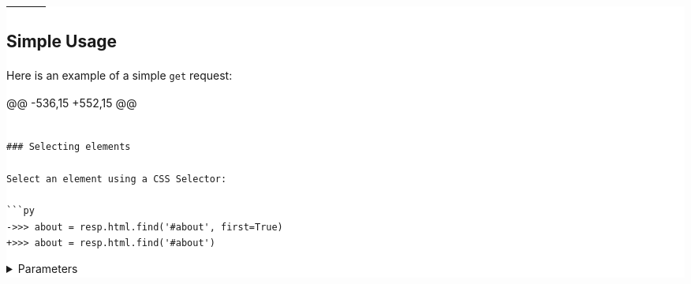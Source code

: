  <hr width=50>
 
 ## Simple Usage
 
 Here is an example of a simple `get` request:
 
@@ -536,15 +552,15 @@
 ```
 
 ### Selecting elements
 
 Select an element using a CSS Selector:
 
 ```py
->>> about = resp.html.find('#about', first=True)
+>>> about = resp.html.find('#about')
 ```
 <details>
 <summary>Parameters</summary>
 
 ```
 Given a CSS Selector, returns a list of
 :class:`Element <Element>` objects or a single one.
@@ -627,44 +643,56 @@
 '<li aria-haspopup="true" class="tier-1 element-1 " id="about">\n<a class="" href="/about/" title="">About</a>\n<ul aria-hidden="true" class="subnav menu" role="menu">\n<li class="tier-2 element-1" role="treeitem"><a href="/about/apps/" title="">Applications</a></li>\n<li class="tier-2 element-2" role="treeitem"><a href="/about/quotes/" title="">Quotes</a></li>\n<li class="tier-2 element-3" role="treeitem"><a href="/about/gettingstarted/" title="">Getting Started</a></li>\n<li class="tier-2 element-4" role="treeitem"><a href="/about/help/" title="">Help</a></li>\n<li class="tier-2 element-5" role="treeitem"><a href="http://brochure.getpython.info/" title="">Python Brochure</a></li>\n</ul>\n</li>'
 ```
 
 
 Select Elements within Elements:
 
 ```py
->>> about.find('a')
+>>> about.find_all('a')
 [<Element 'a' href='/about/' title='' class=''>, <Element 'a' href='/about/apps/' title=''>, <Element 'a' href='/about/quotes/' title=''>, <Element 'a' href='/about/gettingstarted/' title=''>, <Element 'a' href='/about/help/' title=''>, <Element 'a' href='http://brochure.getpython.info/' title=''>]
+>>> about.find('a')
+<Element 'a' href='/about/' title='' class=''>
 ```
 
 Search for links within an element:
 
 ```py
 >>> about.absolute_links
 {'http://brochure.getpython.info/', 'https://www.python.org/about/gettingstarted/', 'https://www.python.org/about/', 'https://www.python.org/about/quotes/', 'https://www.python.org/about/help/', 'https://www.python.org/about/apps/'}
 ```
 